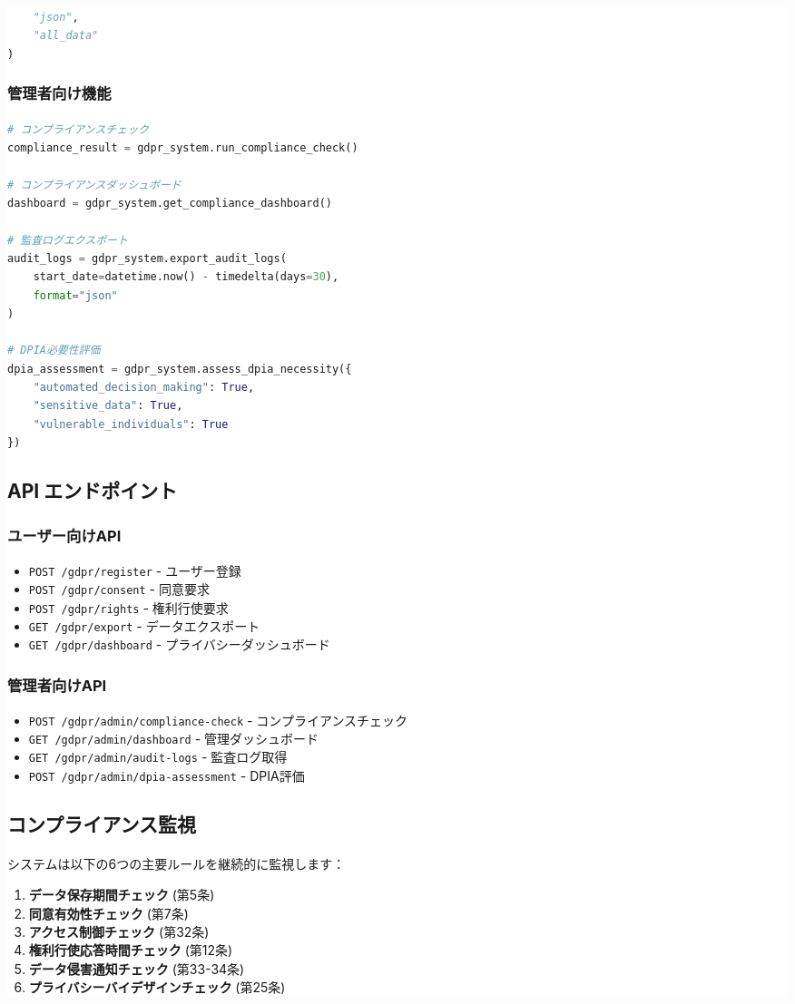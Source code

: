 ```python
    "json", 
    "all_data"
)
```

### 管理者向け機能

```python
# コンプライアンスチェック
compliance_result = gdpr_system.run_compliance_check()

# コンプライアンスダッシュボード
dashboard = gdpr_system.get_compliance_dashboard()

# 監査ログエクスポート
audit_logs = gdpr_system.export_audit_logs(
    start_date=datetime.now() - timedelta(days=30),
    format="json"
)

# DPIA必要性評価
dpia_assessment = gdpr_system.assess_dpia_necessity({
    "automated_decision_making": True,
    "sensitive_data": True,
    "vulnerable_individuals": True
})
```

## API エンドポイント

### ユーザー向けAPI

- `POST /gdpr/register` - ユーザー登録
- `POST /gdpr/consent` - 同意要求
- `POST /gdpr/rights` - 権利行使要求
- `GET /gdpr/export` - データエクスポート
- `GET /gdpr/dashboard` - プライバシーダッシュボード

### 管理者向けAPI

- `POST /gdpr/admin/compliance-check` - コンプライアンスチェック
- `GET /gdpr/admin/dashboard` - 管理ダッシュボード
- `GET /gdpr/admin/audit-logs` - 監査ログ取得
- `POST /gdpr/admin/dpia-assessment` - DPIA評価

## コンプライアンス監視

システムは以下の6つの主要ルールを継続的に監視します：

1. **データ保存期間チェック** (第5条)
2. **同意有効性チェック** (第7条)
3. **アクセス制御チェック** (第32条)
4. **権利行使応答時間チェック** (第12条)
5. **データ侵害通知チェック** (第33-34条)
6. **プライバシーバイデザインチェック** (第25条)
